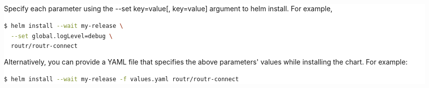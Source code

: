 Specify each parameter using the --set key=value[, key=value] argument to helm install. For example,

```bash
$ helm install --wait my-release \
  --set global.logLevel=debug \
  routr/routr-connect
```

Alternatively, you can provide a YAML file that specifies the above parameters' values while installing the chart. For example:

```bash
$ helm install --wait my-release -f values.yaml routr/routr-connect
```
